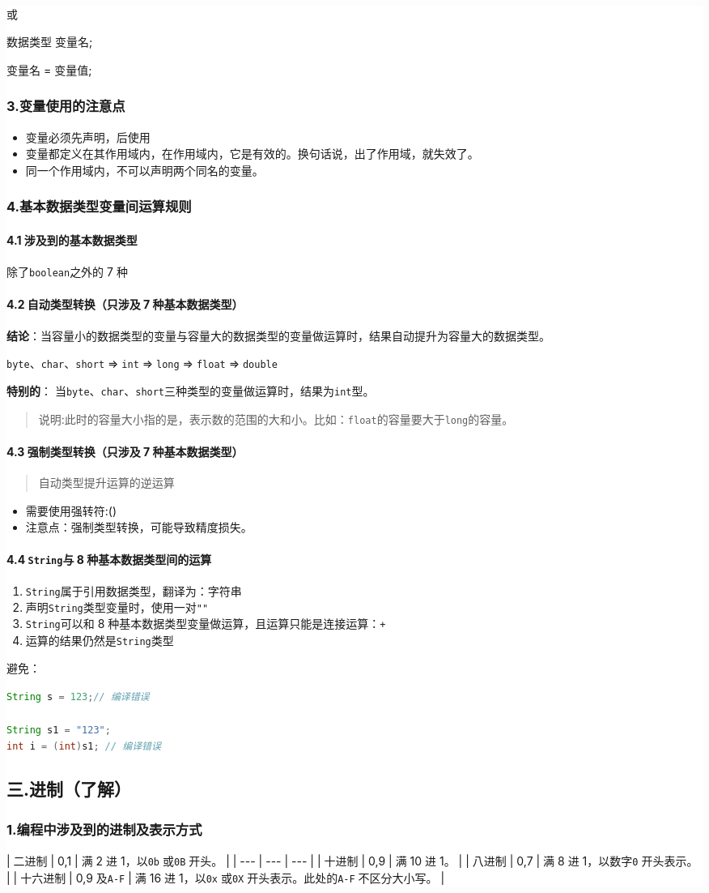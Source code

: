 或

数据类型 变量名;

变量名 = 变量值;

### 3.变量使用的注意点

- 变量必须先声明，后使用
- 变量都定义在其作用域内，在作用域内，它是有效的。换句话说，出了作用域，就失效了。
- 同一个作用域内，不可以声明两个同名的变量。

### 4.基本数据类型变量间运算规则

#### 4.1 涉及到的基本数据类型

除了`boolean`之外的 7 种

#### 4.2 自动类型转换（只涉及 7 种基本数据类型）

**结论**：当容量小的数据类型的变量与容量大的数据类型的变量做运算时，结果自动提升为容量大的数据类型。

`byte`、`char`、`short` => `int` => `long` => `float` => `double`

**特别的**： 当`byte`、`char`、`short`三种类型的变量做运算时，结果为`int`型。

> 说明:此时的容量大小指的是，表示数的范围的大和小。比如：`float`的容量要大于`long`的容量。

#### 4.3 强制类型转换（只涉及 7 种基本数据类型）

> 自动类型提升运算的逆运算

- 需要使用强转符:()
- 注意点：强制类型转换，可能导致精度损失。

#### 4.4 `String`与 8 种基本数据类型间的运算

1. `String`属于引用数据类型，翻译为：字符串
2. 声明`String`类型变量时，使用一对`""`
3. `String`可以和 8 种基本数据类型变量做运算，且运算只能是连接运算：`+`
4. 运算的结果仍然是`String`类型

避免：

```java
String s = 123;// 编译错误

String s1 = "123";
int i = (int)s1; // 编译错误
```

## 三.进制（了解）

### 1.编程中涉及到的进制及表示方式

| 二进制 | 0,1 | 满 2 进 1，以`0b`
或`0B`
开头。 |
| --- | --- | --- |
| 十进制 | 0,9 | 满 10 进 1。 |
| 八进制 | 0,7 | 满 8 进 1，以数字`0`
开头表示。 |
| 十六进制 | 0,9 及`A-F` | 满 16 进 1，以`0x`
或`0X`
开头表示。此处的`A-F`
不区分大小写。 |
